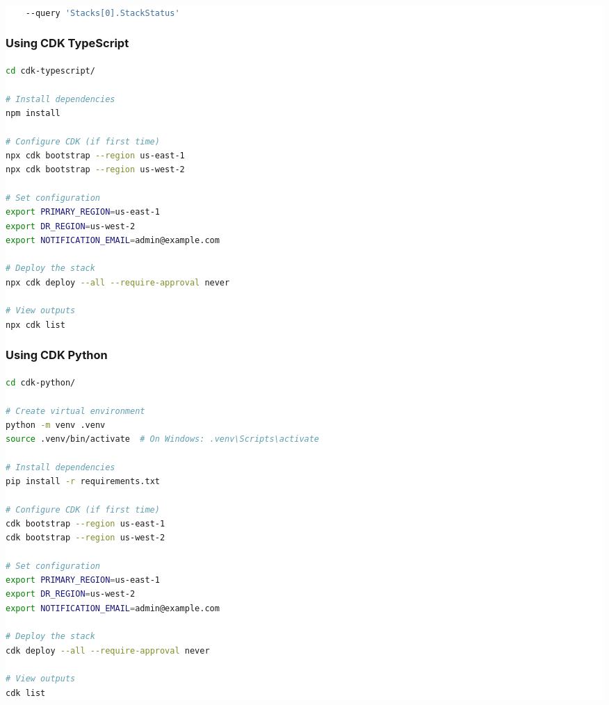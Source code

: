 ```bash
    --query 'Stacks[0].StackStatus'
```

### Using CDK TypeScript

```bash
cd cdk-typescript/

# Install dependencies
npm install

# Configure CDK (if first time)
npx cdk bootstrap --region us-east-1
npx cdk bootstrap --region us-west-2

# Set configuration
export PRIMARY_REGION=us-east-1
export DR_REGION=us-west-2
export NOTIFICATION_EMAIL=admin@example.com

# Deploy the stack
npx cdk deploy --all --require-approval never

# View outputs
npx cdk list
```

### Using CDK Python

```bash
cd cdk-python/

# Create virtual environment
python -m venv .venv
source .venv/bin/activate  # On Windows: .venv\Scripts\activate

# Install dependencies
pip install -r requirements.txt

# Configure CDK (if first time)
cdk bootstrap --region us-east-1
cdk bootstrap --region us-west-2

# Set configuration
export PRIMARY_REGION=us-east-1
export DR_REGION=us-west-2
export NOTIFICATION_EMAIL=admin@example.com

# Deploy the stack
cdk deploy --all --require-approval never

# View outputs
cdk list
```
